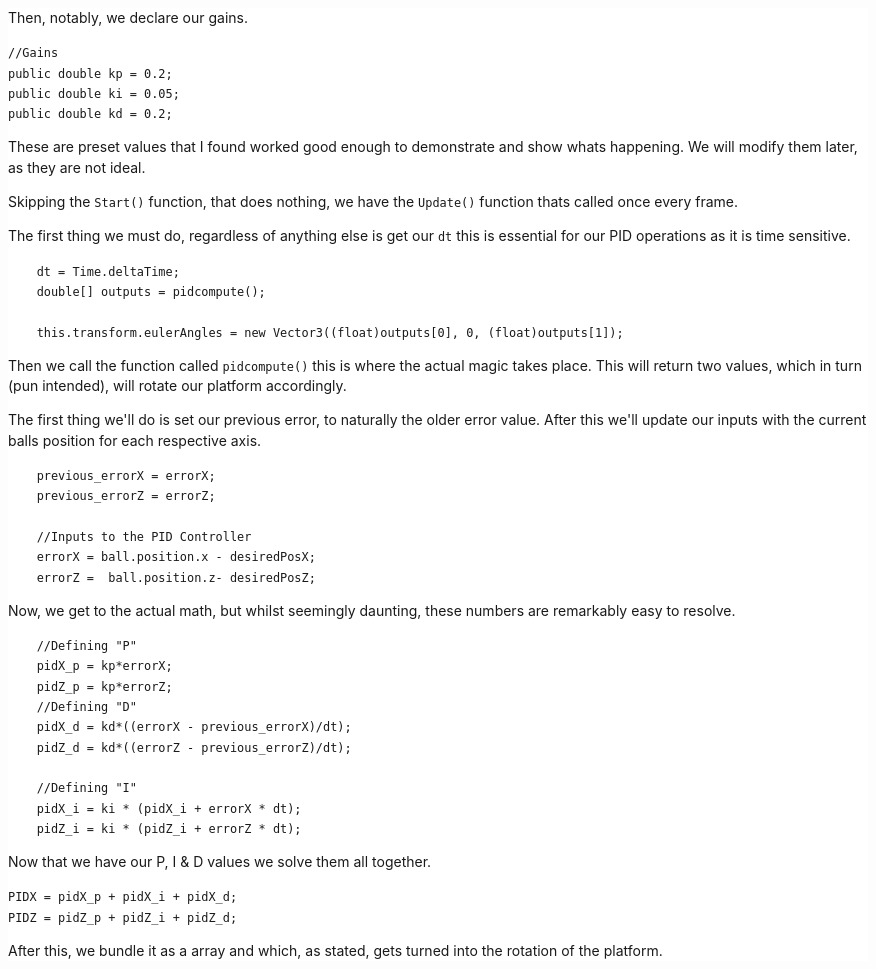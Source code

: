 Then, notably, we declare our gains.

	
    //Gains
    public double kp = 0.2;
    public double ki = 0.05;
    public double kd = 0.2;


These are preset values that I found worked good enough to demonstrate and show whats happening. We will modify them later, as they are not ideal.

Skipping the `Start()` function, that does nothing, we have the `Update()` function thats called once every frame. 

The first thing we must do, regardless of anything else is get our `dt` this is essential for our PID operations as it is time sensitive.

		dt = Time.deltaTime;
	    double[] outputs = pidcompute();
        
        this.transform.eulerAngles = new Vector3((float)outputs[0], 0, (float)outputs[1]);

Then we call the function called `pidcompute()` this is where the actual magic takes place. This will return two values, which in turn (pun intended), will rotate our platform accordingly.

The first thing we'll do is set our previous error, to naturally the older error value.
After this we'll update our inputs with the current balls position for each respective axis.


		previous_errorX = errorX;
		previous_errorZ = errorZ; 

        //Inputs to the PID Controller
        errorX = ball.position.x - desiredPosX;
        errorZ =  ball.position.z- desiredPosZ;

Now, we get to the actual math, but whilst seemingly daunting, these numbers are remarkably easy to resolve.



				

		//Defining "P" 
		pidX_p = kp*errorX;
		pidZ_p = kp*errorZ;
        //Defining "D"
        pidX_d = kd*((errorX - previous_errorX)/dt);
        pidZ_d = kd*((errorZ - previous_errorZ)/dt);

        //Defining "I"
        pidX_i = ki * (pidX_i + errorX * dt);
        pidZ_i = ki * (pidZ_i + errorZ * dt);

Now that we have our P, I & D values we solve them all together.

	PIDX = pidX_p + pidX_i + pidX_d;
    PIDZ = pidZ_p + pidZ_i + pidZ_d;

After this, we bundle it as a array and which, as stated, gets turned into the rotation of the platform.
